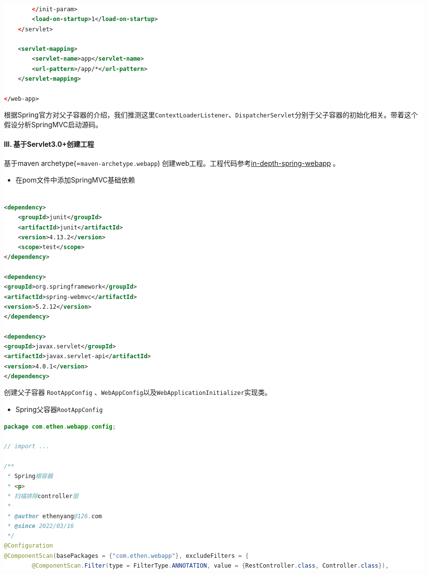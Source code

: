 ```xml
        </init-param>
        <load-on-startup>1</load-on-startup>
    </servlet>

    <servlet-mapping>
        <servlet-name>app</servlet-name>
        <url-pattern>/app/*</url-pattern>
    </servlet-mapping>

</web-app>
```

根据Spring官方对父子容器的介绍，我们推测这里`ContextLoaderListener`、`DispatcherServlet`分别于父子容器的初始化相关。带着这个假设分析SpringMVC启动源码。

#### III. 基于Servlet3.0+创建工程

基于maven archetype(=`maven-archetype.webapp`)
创建web工程。工程代码参考[in-depth-spring-webapp](https://github.com/turn-left/in-depth-spring-source/tree/master/in-depth-spring-webapp)
。

- 在pom文件中添加SpringMVC基础依赖

```xml

<dependency>
    <groupId>junit</groupId>
    <artifactId>junit</artifactId>
    <version>4.13.2</version>
    <scope>test</scope>
</dependency>

<dependency>
<groupId>org.springframework</groupId>
<artifactId>spring-webmvc</artifactId>
<version>5.2.12</version>
</dependency>

<dependency>
<groupId>javax.servlet</groupId>
<artifactId>javax.servlet-api</artifactId>
<version>4.0.1</version>
</dependency>
```

创建父子容器 `RootAppConfig` 、`WebAppConfig`以及`WebApplicationInitializer`实现类。

- Spring父容器`RootAppConfig`

```java
package com.ethen.webapp.config;

// import ...

/**
 * Spring根容器
 * <p>
 * 扫描排除controller层
 *
 * @author ethenyang@126.com
 * @since 2022/03/16
 */
@Configuration
@ComponentScan(basePackages = {"com.ethen.webapp"}, excludeFilters = {
        @ComponentScan.Filter(type = FilterType.ANNOTATION, value = {RestController.class, Controller.class}),
```